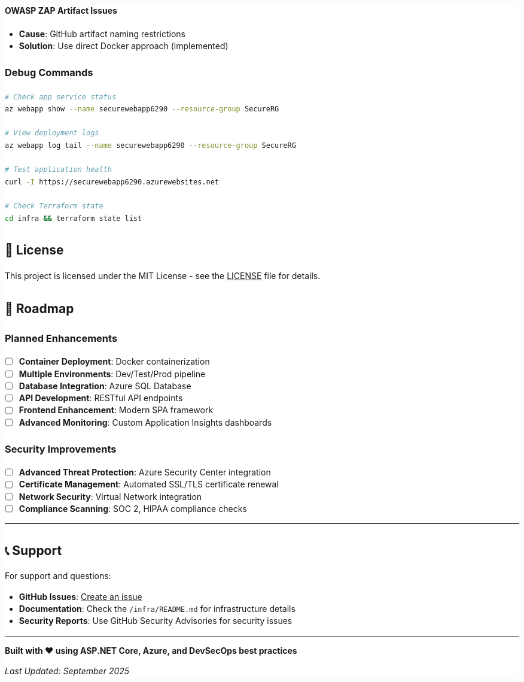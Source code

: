 #### **OWASP ZAP Artifact Issues**
- **Cause**: GitHub artifact naming restrictions
- **Solution**: Use direct Docker approach (implemented)

### Debug Commands

```bash
# Check app service status
az webapp show --name securewebapp6290 --resource-group SecureRG

# View deployment logs
az webapp log tail --name securewebapp6290 --resource-group SecureRG

# Test application health
curl -I https://securewebapp6290.azurewebsites.net

# Check Terraform state
cd infra && terraform state list
```

## 📄 License

This project is licensed under the MIT License - see the [LICENSE](LICENSE) file for details.

## 🎯 Roadmap

### Planned Enhancements
- [ ] **Container Deployment**: Docker containerization
- [ ] **Multiple Environments**: Dev/Test/Prod pipeline
- [ ] **Database Integration**: Azure SQL Database
- [ ] **API Development**: RESTful API endpoints
- [ ] **Frontend Enhancement**: Modern SPA framework
- [ ] **Advanced Monitoring**: Custom Application Insights dashboards

### Security Improvements
- [ ] **Advanced Threat Protection**: Azure Security Center integration
- [ ] **Certificate Management**: Automated SSL/TLS certificate renewal
- [ ] **Network Security**: Virtual Network integration
- [ ] **Compliance Scanning**: SOC 2, HIPAA compliance checks

---

## 📞 Support

For support and questions:
- **GitHub Issues**: [Create an issue](https://github.com/raphgm/SecureWebApp/issues)
- **Documentation**: Check the `/infra/README.md` for infrastructure details
- **Security Reports**: Use GitHub Security Advisories for security issues

---

**Built with ❤️ using ASP.NET Core, Azure, and DevSecOps best practices**

*Last Updated: September 2025*